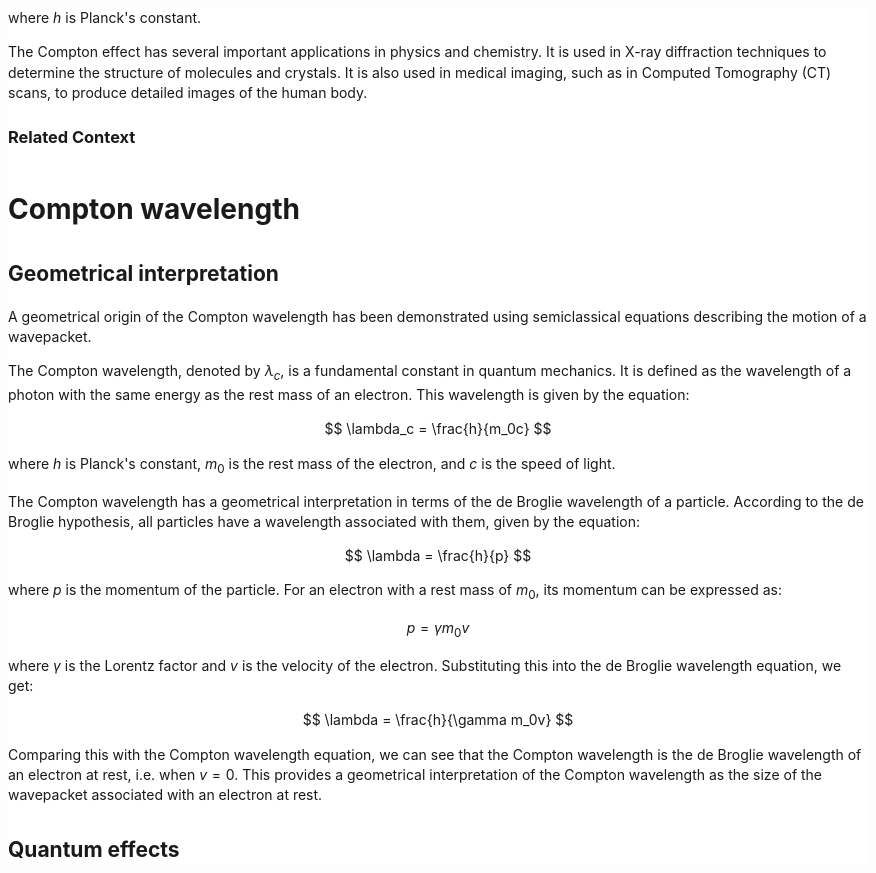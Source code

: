where $h$ is Planck's constant.

The Compton effect has several important applications in physics and chemistry. It is used in X-ray diffraction techniques to determine the structure of molecules and crystals. It is also used in medical imaging, such as in Computed Tomography (CT) scans, to produce detailed images of the human body.

### Related Context

# Compton wavelength

## Geometrical interpretation

A geometrical origin of the Compton wavelength has been demonstrated using semiclassical equations describing the motion of a wavepacket.

The Compton wavelength, denoted by $\lambda_c$, is a fundamental constant in quantum mechanics. It is defined as the wavelength of a photon with the same energy as the rest mass of an electron. This wavelength is given by the equation:

$$
\lambda_c = \frac{h}{m_0c}
$$

where $h$ is Planck's constant, $m_0$ is the rest mass of the electron, and $c$ is the speed of light.

The Compton wavelength has a geometrical interpretation in terms of the de Broglie wavelength of a particle. According to the de Broglie hypothesis, all particles have a wavelength associated with them, given by the equation:

$$
\lambda = \frac{h}{p}
$$

where $p$ is the momentum of the particle. For an electron with a rest mass of $m_0$, its momentum can be expressed as:

$$
p = \gamma m_0v
$$

where $\gamma$ is the Lorentz factor and $v$ is the velocity of the electron. Substituting this into the de Broglie wavelength equation, we get:

$$
\lambda = \frac{h}{\gamma m_0v}
$$

Comparing this with the Compton wavelength equation, we can see that the Compton wavelength is the de Broglie wavelength of an electron at rest, i.e. when $v = 0$. This provides a geometrical interpretation of the Compton wavelength as the size of the wavepacket associated with an electron at rest.

## Quantum effects
